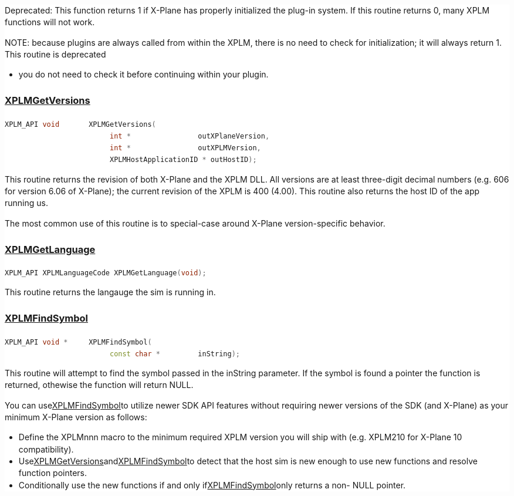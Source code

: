 Deprecated: This function returns 1 if X-Plane has properly initialized the
plug-in system. If this routine returns 0, many XPLM functions will not work.

NOTE: because plugins are always called from within the XPLM, there is no need
to check for initialization; it will always return 1. This routine is deprecated
- you do not need to check it before continuing within your plugin.

### [XPLMGetVersions](/sdk/XPLMGetVersions/)

```cpp
XPLM_API void       XPLMGetVersions(
                         int *                outXPlaneVersion,
                         int *                outXPLMVersion,
                         XPLMHostApplicationID * outHostID);

```

This routine returns the revision of both X-Plane and the XPLM DLL. All versions
are at least three-digit decimal numbers (e.g. 606 for version 6.06 of X-Plane);
the current revision of the XPLM is 400 (4.00). This routine also returns the
host ID of the app running us.

The most common use of this routine is to special-case around X-Plane
version-specific behavior.

### [XPLMGetLanguage](/sdk/XPLMGetLanguage/)

```cpp
XPLM_API XPLMLanguageCode XPLMGetLanguage(void);

```

This routine returns the langauge the sim is running in.

### [XPLMFindSymbol](/sdk/XPLMFindSymbol/)

```cpp
XPLM_API void *     XPLMFindSymbol(
                         const char *         inString);

```

This routine will attempt to find the symbol passed in the inString parameter.
If the symbol is found a pointer the function is returned, othewise the function
will return NULL.

You can use[XPLMFindSymbol](/sdk/XPLMFindSymbol/)to utilize newer SDK API
features without requiring newer versions of the SDK (and X-Plane) as your
minimum X-Plane version as follows:

- Define the XPLMnnn macro to the minimum required XPLM version you will ship with
  (e.g. XPLM210 for X-Plane 10 compatibility).
- Use[XPLMGetVersions](/sdk/XPLMGetVersions/)and[XPLMFindSymbol](/sdk/XPLMFindSymbol/)to
  detect that the host sim is new enough to use new functions and resolve function
  pointers.
- Conditionally use the new functions if and only
  if[XPLMFindSymbol](/sdk/XPLMFindSymbol/)only returns a non- NULL pointer.
